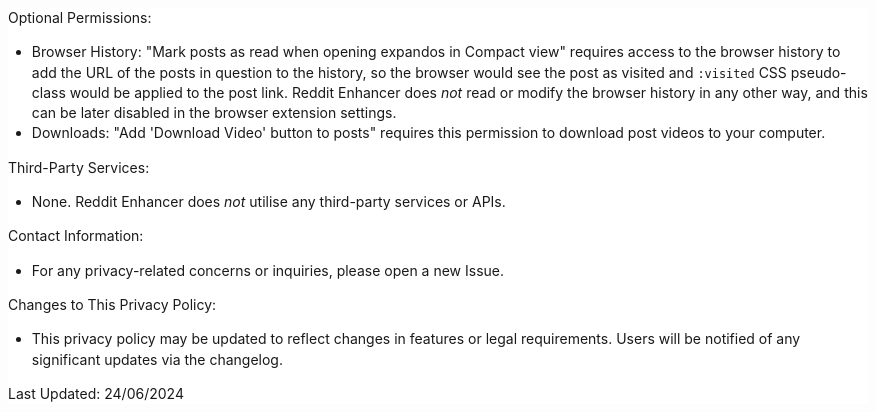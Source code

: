 Optional Permissions:

- Browser History: "Mark posts as read when opening expandos in Compact view" requires access to the browser history to add the URL of the posts in question to the history, so the browser would see the post as visited and `:visited` CSS pseudo-class would be applied to the post link. Reddit Enhancer does *not* read or modify the browser history in any other way, and this can be later disabled in the browser extension settings.
- Downloads: "Add 'Download Video' button to posts" requires this permission to download post videos to your computer.

Third-Party Services:

- None. Reddit Enhancer does *not* utilise any third-party services or APIs.

Contact Information:

- For any privacy-related concerns or inquiries, please open a new Issue.

Changes to This Privacy Policy:

- This privacy policy may be updated to reflect changes in features or legal requirements. Users will be notified of any significant updates via the changelog.

Last Updated: 24/06/2024